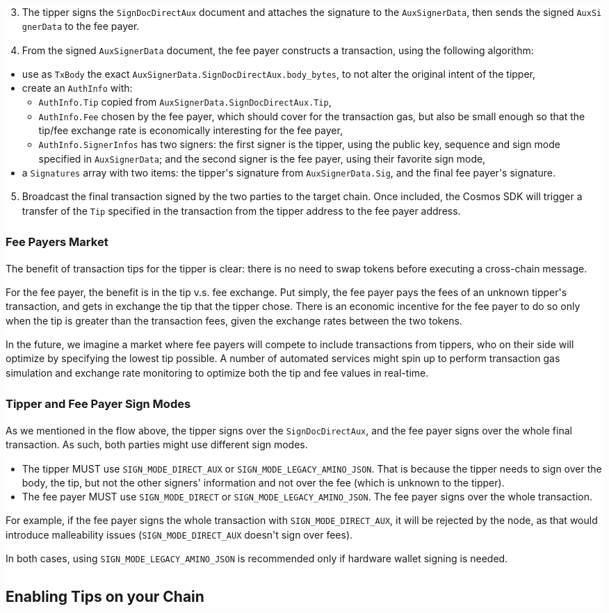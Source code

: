 3. The tipper signs the `SignDocDirectAux` document and attaches the signature to the `AuxSignerData`, then sends the signed `AuxSignerData` to the fee payer.

4. From the signed `AuxSignerData` document, the fee payer constructs a transaction, using the following algorithm:

* use as `TxBody` the exact `AuxSignerData.SignDocDirectAux.body_bytes`, to not alter the original intent of the tipper,
* create an `AuthInfo` with:
    * `AuthInfo.Tip` copied from `AuxSignerData.SignDocDirectAux.Tip`,
    * `AuthInfo.Fee` chosen by the fee payer, which should cover for the transaction gas, but also be small enough so that the tip/fee exchange rate is economically interesting for the fee payer,
    * `AuthInfo.SignerInfos` has two signers: the first signer is the tipper, using the public key, sequence and sign mode specified in `AuxSignerData`; and the second signer is the fee payer, using their favorite sign mode,
* a `Signatures` array with two items: the tipper's signature from `AuxSignerData.Sig`, and the final fee payer's signature.

5. Broadcast the final transaction signed by the two parties to the target chain. Once included, the Cosmos SDK will trigger a transfer of the `Tip` specified in the transaction from the tipper address to the fee payer address.

### Fee Payers Market

The benefit of transaction tips for the tipper is clear: there is no need to swap tokens before executing a cross-chain message.

For the fee payer, the benefit is in the tip v.s. fee exchange. Put simply, the fee payer pays the fees of an unknown tipper's transaction, and gets in exchange the tip that the tipper chose. There is an economic incentive for the fee payer to do so only when the tip is greater than the transaction fees, given the exchange rates between the two tokens.

In the future, we imagine a market where fee payers will compete to include transactions from tippers, who on their side will optimize by specifying the lowest tip possible. A number of automated services might spin up to perform transaction gas simulation and exchange rate monitoring to optimize both the tip and fee values in real-time.

### Tipper and Fee Payer Sign Modes

As we mentioned in the flow above, the tipper signs over the `SignDocDirectAux`, and the fee payer signs over the whole final transaction. As such, both parties might use different sign modes.

* The tipper MUST use `SIGN_MODE_DIRECT_AUX` or `SIGN_MODE_LEGACY_AMINO_JSON`. That is because the tipper needs to sign over the body, the tip, but not the other signers' information and not over the fee (which is unknown to the tipper).
* The fee payer MUST use `SIGN_MODE_DIRECT` or `SIGN_MODE_LEGACY_AMINO_JSON`. The fee payer signs over the whole transaction.

For example, if the fee payer signs the whole transaction with `SIGN_MODE_DIRECT_AUX`, it will be rejected by the node, as that would introduce malleability issues (`SIGN_MODE_DIRECT_AUX` doesn't sign over fees).

In both cases, using `SIGN_MODE_LEGACY_AMINO_JSON` is recommended only if hardware wallet signing is needed.

## Enabling Tips on your Chain
